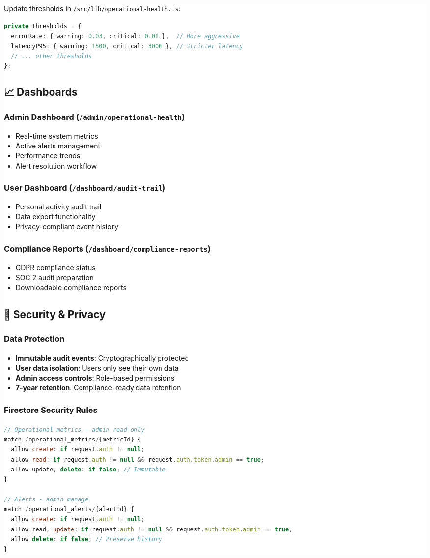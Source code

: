 Update thresholds in `/src/lib/operational-health.ts`:

```typescript
private thresholds = {
  errorRate: { warning: 0.03, critical: 0.08 },  // More aggressive
  latencyP95: { warning: 1500, critical: 3000 }, // Stricter latency
  // ... other thresholds
};
```

## 📈 Dashboards

### Admin Dashboard (`/admin/operational-health`)

- Real-time system metrics
- Active alerts management
- Performance trends
- Alert resolution workflow

### User Dashboard (`/dashboard/audit-trail`)

- Personal activity audit trail
- Data export functionality
- Privacy-compliant event history

### Compliance Reports (`/dashboard/compliance-reports`)

- GDPR compliance status
- SOC 2 audit preparation
- Downloadable compliance reports

## 🔐 Security & Privacy

### Data Protection

- **Immutable audit events**: Cryptographically protected
- **User data isolation**: Users only see their own data
- **Admin access controls**: Role-based permissions
- **7-year retention**: Compliance-ready data retention

### Firestore Security Rules

```javascript
// Operational metrics - admin read-only
match /operational_metrics/{metricId} {
  allow create: if request.auth != null;
  allow read: if request.auth != null && request.auth.token.admin == true;
  allow update, delete: if false; // Immutable
}

// Alerts - admin manage
match /operational_alerts/{alertId} {
  allow create: if request.auth != null;
  allow read, update: if request.auth != null && request.auth.token.admin == true;
  allow delete: if false; // Preserve history
}
```
